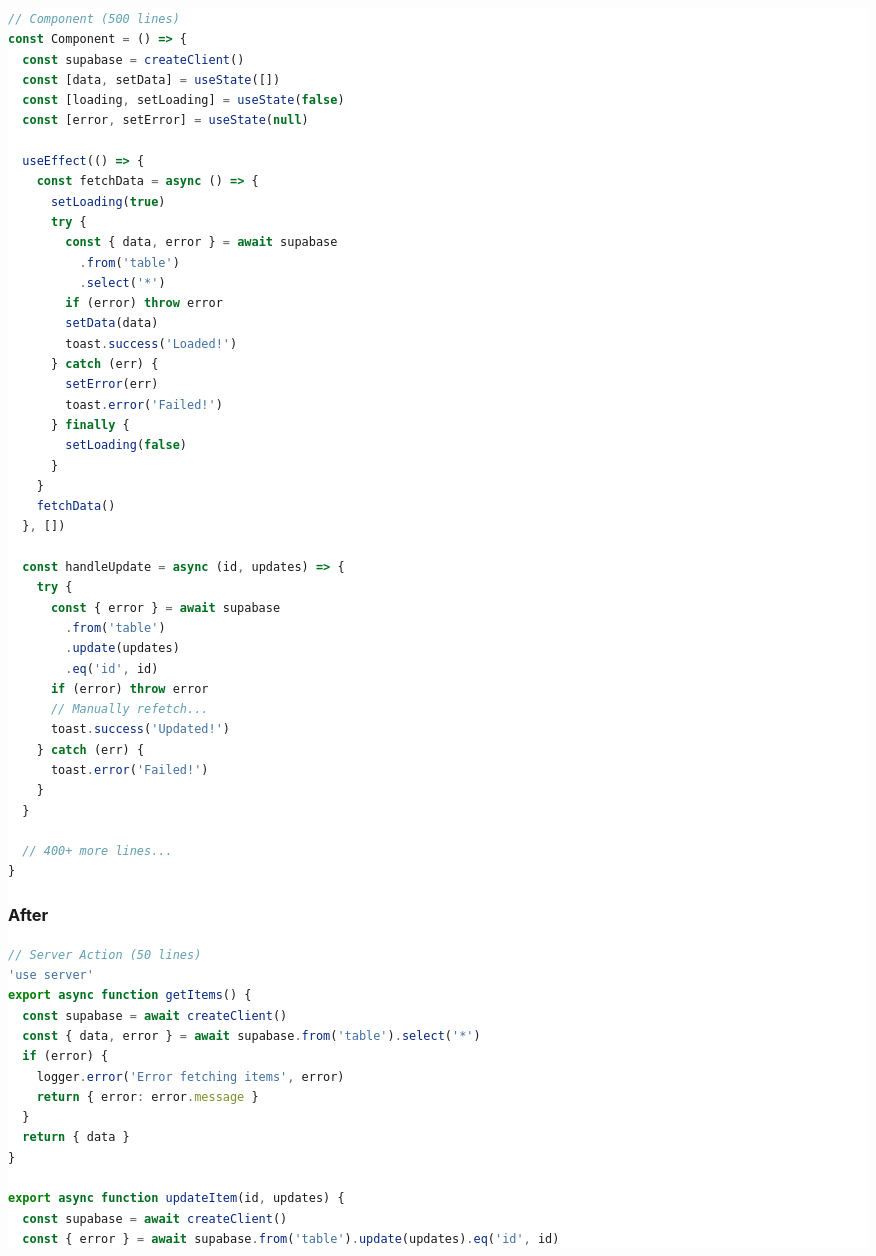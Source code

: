 ```typescript
// Component (500 lines)
const Component = () => {
  const supabase = createClient()
  const [data, setData] = useState([])
  const [loading, setLoading] = useState(false)
  const [error, setError] = useState(null)

  useEffect(() => {
    const fetchData = async () => {
      setLoading(true)
      try {
        const { data, error } = await supabase
          .from('table')
          .select('*')
        if (error) throw error
        setData(data)
        toast.success('Loaded!')
      } catch (err) {
        setError(err)
        toast.error('Failed!')
      } finally {
        setLoading(false)
      }
    }
    fetchData()
  }, [])

  const handleUpdate = async (id, updates) => {
    try {
      const { error } = await supabase
        .from('table')
        .update(updates)
        .eq('id', id)
      if (error) throw error
      // Manually refetch...
      toast.success('Updated!')
    } catch (err) {
      toast.error('Failed!')
    }
  }

  // 400+ more lines...
}
```

### After

```typescript
// Server Action (50 lines)
'use server'
export async function getItems() {
  const supabase = await createClient()
  const { data, error } = await supabase.from('table').select('*')
  if (error) {
    logger.error('Error fetching items', error)
    return { error: error.message }
  }
  return { data }
}

export async function updateItem(id, updates) {
  const supabase = await createClient()
  const { error } = await supabase.from('table').update(updates).eq('id', id)
```